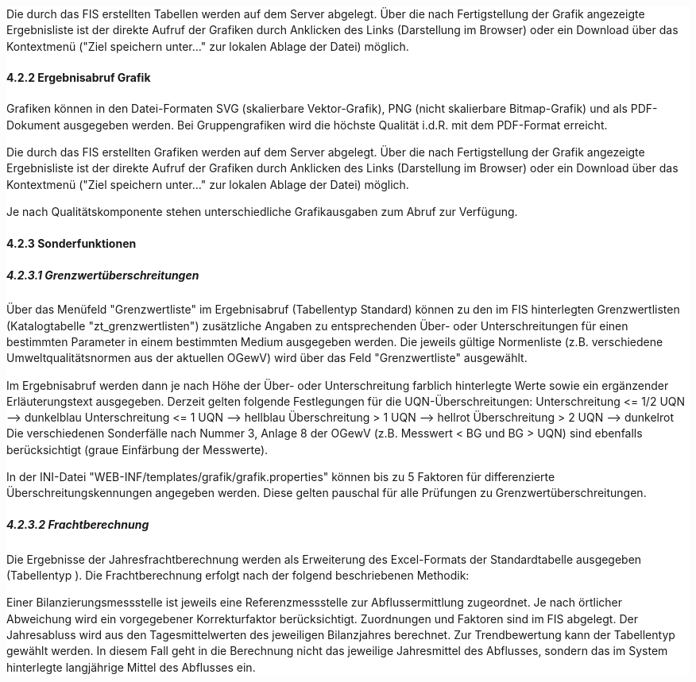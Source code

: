 Die durch das FIS erstellten Tabellen werden auf dem Server abgelegt. Über die nach Fertigstellung der Grafik angezeigte Ergebnisliste ist der direkte Aufruf der Grafiken durch Anklicken des Links (Darstellung im Browser) oder ein Download über das Kontextmenü ("Ziel speichern unter…" zur lokalen Ablage der Datei) möglich.

#### <a id="4-2-2-Ergebnisabruf-Grafik"></a>4.2.2 Ergebnisabruf Grafik

Grafiken können in den Datei-Formaten SVG (skalierbare Vektor-Grafik), PNG (nicht skalierbare Bitmap-Grafik) und als PDF-Dokument ausgegeben werden. Bei Gruppengrafiken wird die höchste Qualität i.d.R. mit dem PDF-Format erreicht.

Die durch das FIS erstellten Grafiken werden auf dem Server abgelegt. Über die nach Fertigstellung der Grafik angezeigte Ergebnisliste ist der direkte Aufruf der Grafiken durch Anklicken des Links (Darstellung im Browser) oder ein Download über das Kontextmenü ("Ziel speichern unter…" zur lokalen Ablage der Datei) möglich.

Je nach Qualitätskomponente stehen unterschiedliche Grafikausgaben zum Abruf zur Verfügung.

#### <a id="4-2-3-Sonderfunktionen"></a>4.2.3 Sonderfunktionen

##### <a id="4-2-3-1-Grenzwertueberschreitungen"></a>4.2.3.1 Grenzwertüberschreitungen

Über das Menüfeld "Grenzwertliste" im Ergebnisabruf (Tabellentyp Standard) können zu den im FIS hinterlegten Grenzwertlisten (Katalogtabelle "zt_grenzwertlisten") zusätzliche Angaben zu entsprechenden Über- oder Unterschreitungen für einen bestimmten Parameter in einem bestimmten Medium ausgegeben werden. Die jeweils gültige Normenliste (z.B. verschiedene Umweltqualitätsnormen aus der aktuellen OGewV) wird über das Feld "Grenzwertliste" ausgewählt.

Im Ergebnisabruf werden dann je nach Höhe der Über- oder Unterschreitung farblich hinterlegte Werte sowie ein ergänzender Erläuterungstext ausgegeben.
Derzeit gelten folgende Festlegungen für die UQN-Überschreitungen:
Unterschreitung <= 1/2 UQN --> dunkelblau
Unterschreitung <= 1 UQN --> hellblau
Überschreitung > 1 UQN --> hellrot
Überschreitung > 2 UQN --> dunkelrot
Die verschiedenen Sonderfälle nach Nummer 3, Anlage 8 der OGewV (z.B. Messwert < BG und BG > UQN) sind ebenfalls berücksichtigt (graue Einfärbung der Messwerte).

In der INI-Datei "WEB-INF/templates/grafik/grafik.properties" können bis zu 5 Faktoren für differenzierte Überschreitungskennungen angegeben werden. Diese gelten pauschal für alle Prüfungen zu Grenzwertüberschreitungen.

##### <a id="4-2-3-2-Frachtberechnung"></a>4.2.3.2 Frachtberechnung

Die Ergebnisse der Jahresfrachtberechnung werden als Erweiterung des Excel-Formats der Standardtabelle ausgegeben (Tabellentyp ). Die Frachtberechnung erfolgt nach der folgend beschriebenen Methodik:

Einer Bilanzierungsmessstelle ist jeweils eine Referenzmessstelle zur Abflussermittlung zugeordnet. Je nach örtlicher Abweichung wird ein vorgegebener Korrekturfaktor berücksichtigt. Zuordnungen und Faktoren sind im FIS abgelegt. Der Jahresabluss wird aus den Tagesmittelwerten des jeweiligen Bilanzjahres berechnet. Zur Trendbewertung kann der Tabellentyp gewählt werden. In diesem Fall geht in die Berechnung nicht das jeweilige Jahresmittel des Abflusses, sondern das im System hinterlegte langjährige Mittel des Abflusses ein.
